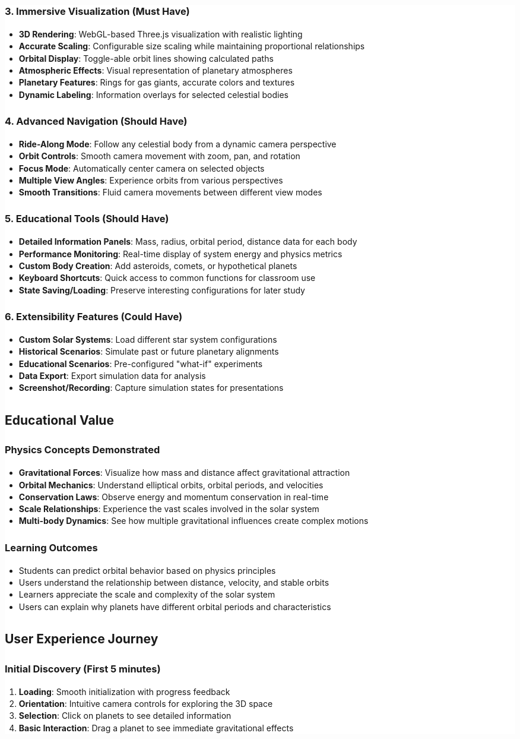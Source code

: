### 3. Immersive Visualization (Must Have)
- **3D Rendering**: WebGL-based Three.js visualization with realistic lighting
- **Accurate Scaling**: Configurable size scaling while maintaining proportional relationships
- **Orbital Display**: Toggle-able orbit lines showing calculated paths
- **Atmospheric Effects**: Visual representation of planetary atmospheres
- **Planetary Features**: Rings for gas giants, accurate colors and textures
- **Dynamic Labeling**: Information overlays for selected celestial bodies

### 4. Advanced Navigation (Should Have)
- **Ride-Along Mode**: Follow any celestial body from a dynamic camera perspective
- **Orbit Controls**: Smooth camera movement with zoom, pan, and rotation
- **Focus Mode**: Automatically center camera on selected objects
- **Multiple View Angles**: Experience orbits from various perspectives
- **Smooth Transitions**: Fluid camera movements between different view modes

### 5. Educational Tools (Should Have)
- **Detailed Information Panels**: Mass, radius, orbital period, distance data for each body
- **Performance Monitoring**: Real-time display of system energy and physics metrics
- **Custom Body Creation**: Add asteroids, comets, or hypothetical planets
- **Keyboard Shortcuts**: Quick access to common functions for classroom use
- **State Saving/Loading**: Preserve interesting configurations for later study

### 6. Extensibility Features (Could Have)
- **Custom Solar Systems**: Load different star system configurations
- **Historical Scenarios**: Simulate past or future planetary alignments
- **Educational Scenarios**: Pre-configured "what-if" experiments
- **Data Export**: Export simulation data for analysis
- **Screenshot/Recording**: Capture simulation states for presentations

## Educational Value

### Physics Concepts Demonstrated
- **Gravitational Forces**: Visualize how mass and distance affect gravitational attraction
- **Orbital Mechanics**: Understand elliptical orbits, orbital periods, and velocities
- **Conservation Laws**: Observe energy and momentum conservation in real-time
- **Scale Relationships**: Experience the vast scales involved in the solar system
- **Multi-body Dynamics**: See how multiple gravitational influences create complex motions

### Learning Outcomes
- Students can predict orbital behavior based on physics principles
- Users understand the relationship between distance, velocity, and stable orbits
- Learners appreciate the scale and complexity of the solar system
- Users can explain why planets have different orbital periods and characteristics

## User Experience Journey

### Initial Discovery (First 5 minutes)
1. **Loading**: Smooth initialization with progress feedback
2. **Orientation**: Intuitive camera controls for exploring the 3D space
3. **Selection**: Click on planets to see detailed information
4. **Basic Interaction**: Drag a planet to see immediate gravitational effects
